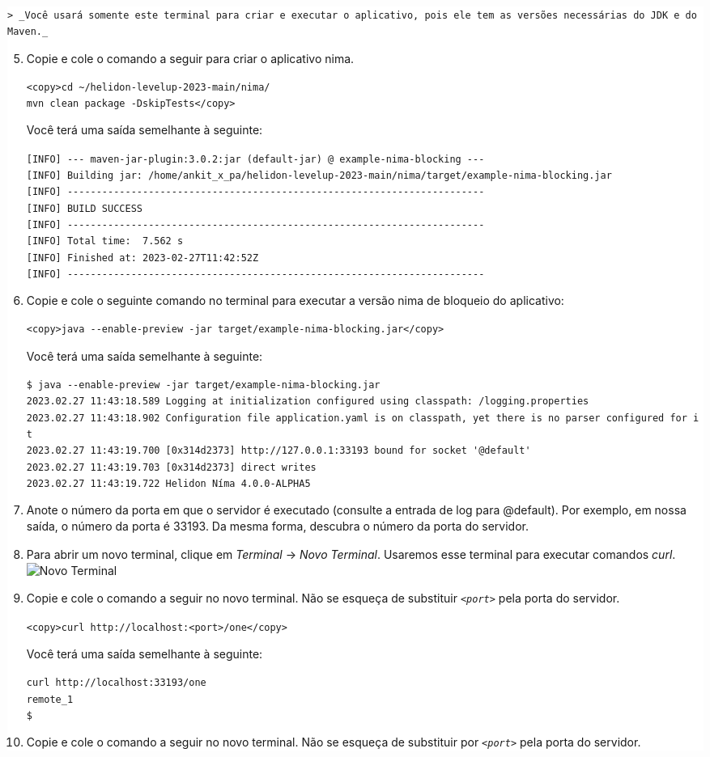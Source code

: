     
    > _Você usará somente este terminal para criar e executar o aplicativo, pois ele tem as versões necessárias do JDK e do Maven._
    
5.  Copie e cole o comando a seguir para criar o aplicativo nima.
    
        <copy>cd ~/helidon-levelup-2023-main/nima/
        mvn clean package -DskipTests</copy>
        
    
    Você terá uma saída semelhante à seguinte:
    
        [INFO] --- maven-jar-plugin:3.0.2:jar (default-jar) @ example-nima-blocking ---
        [INFO] Building jar: /home/ankit_x_pa/helidon-levelup-2023-main/nima/target/example-nima-blocking.jar
        [INFO] ------------------------------------------------------------------------
        [INFO] BUILD SUCCESS
        [INFO] ------------------------------------------------------------------------
        [INFO] Total time:  7.562 s
        [INFO] Finished at: 2023-02-27T11:42:52Z
        [INFO] ------------------------------------------------------------------------
        
6.  Copie e cole o seguinte comando no terminal para executar a versão nima de bloqueio do aplicativo:
    
        <copy>java --enable-preview -jar target/example-nima-blocking.jar</copy>
        
    
    Você terá uma saída semelhante à seguinte:
    
        $ java --enable-preview -jar target/example-nima-blocking.jar
        2023.02.27 11:43:18.589 Logging at initialization configured using classpath: /logging.properties
        2023.02.27 11:43:18.902 Configuration file application.yaml is on classpath, yet there is no parser configured for it
        2023.02.27 11:43:19.700 [0x314d2373] http://127.0.0.1:33193 bound for socket '@default'
        2023.02.27 11:43:19.703 [0x314d2373] direct writes
        2023.02.27 11:43:19.722 Helidon Níma 4.0.0-ALPHA5
        
7.  Anote o número da porta em que o servidor é executado (consulte a entrada de log para @default). Por exemplo, em nossa saída, o número da porta é 33193. Da mesma forma, descubra o número da porta do servidor.
    
8.  Para abrir um novo terminal, clique em _Terminal_ -> _Novo Terminal_. Usaremos esse terminal para executar comandos _curl_. ![Novo Terminal](images/new-terminal.png)
    
9.  Copie e cole o comando a seguir no novo terminal. Não se esqueça de substituir _`<port>`_ pela porta do servidor.
    
        <copy>curl http://localhost:<port>/one</copy>
        
    
    Você terá uma saída semelhante à seguinte:
    
        curl http://localhost:33193/one
        remote_1
        $
        
10.  Copie e cole o comando a seguir no novo terminal. Não se esqueça de substituir por _`<port>`_ pela porta do servidor.
    